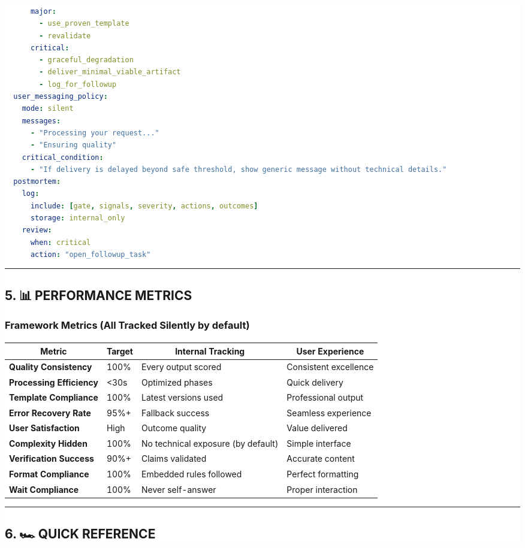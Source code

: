 ```yaml
      major:
        - use_proven_template
        - revalidate
      critical:
        - graceful_degradation
        - deliver_minimal_viable_artifact
        - log_for_followup
  user_messaging_policy:
    mode: silent
    messages:
      - "Processing your request..."
      - "Ensuring quality"
    critical_condition:
      - "If delivery is delayed beyond safe threshold, show generic message without technical details."
  postmortem:
    log:
      include: [gate, signals, severity, actions, outcomes]
      storage: internal_only
    review:
      when: critical
      action: "open_followup_task"
```

---

## 5. 📊 PERFORMANCE METRICS

### Framework Metrics (All Tracked Silently by default)

| Metric | Target | Internal Tracking | User Experience |
|--------|--------|------------------|-----------------|
| **Quality Consistency** | 100% | Every output scored | Consistent excellence |
| **Processing Efficiency** | <30s | Optimized phases | Quick delivery |
| **Template Compliance** | 100% | Latest versions used | Professional output |
| **Error Recovery Rate** | 95%+ | Fallback success | Seamless experience |
| **User Satisfaction** | High | Outcome quality | Value delivered |
| **Complexity Hidden** | 100% | No technical exposure (by default) | Simple interface |
| **Verification Success** | 90%+ | Claims validated | Accurate content |
| **Format Compliance** | 100% | Embedded rules followed | Perfect formatting |
| **Wait Compliance** | 100% | Never self-answer | Proper interaction |

---

## 6. 🏎️ QUICK REFERENCE
